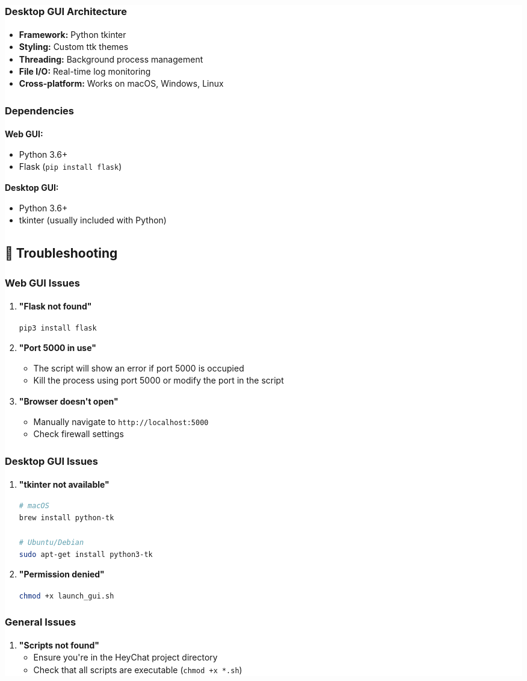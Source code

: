 ### Desktop GUI Architecture
- **Framework:** Python tkinter
- **Styling:** Custom ttk themes
- **Threading:** Background process management
- **File I/O:** Real-time log monitoring
- **Cross-platform:** Works on macOS, Windows, Linux

### Dependencies
**Web GUI:**
- Python 3.6+
- Flask (`pip install flask`)

**Desktop GUI:**
- Python 3.6+
- tkinter (usually included with Python)

## 🚨 Troubleshooting

### Web GUI Issues
1. **"Flask not found"**
   ```bash
   pip3 install flask
   ```

2. **"Port 5000 in use"**
   - The script will show an error if port 5000 is occupied
   - Kill the process using port 5000 or modify the port in the script

3. **"Browser doesn't open"**
   - Manually navigate to `http://localhost:5000`
   - Check firewall settings

### Desktop GUI Issues
1. **"tkinter not available"**
   ```bash
   # macOS
   brew install python-tk
   
   # Ubuntu/Debian
   sudo apt-get install python3-tk
   ```

2. **"Permission denied"**
   ```bash
   chmod +x launch_gui.sh
   ```

### General Issues
1. **"Scripts not found"**
   - Ensure you're in the HeyChat project directory
   - Check that all scripts are executable (`chmod +x *.sh`)
